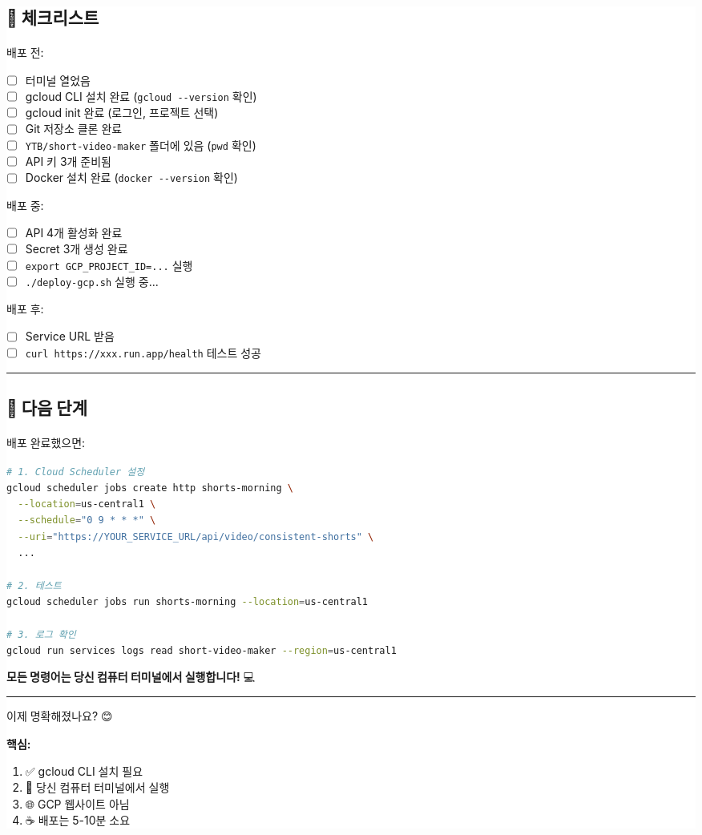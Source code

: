 
## 🎯 체크리스트

배포 전:
- [ ] 터미널 열었음
- [ ] gcloud CLI 설치 완료 (`gcloud --version` 확인)
- [ ] gcloud init 완료 (로그인, 프로젝트 선택)
- [ ] Git 저장소 클론 완료
- [ ] `YTB/short-video-maker` 폴더에 있음 (`pwd` 확인)
- [ ] API 키 3개 준비됨
- [ ] Docker 설치 완료 (`docker --version` 확인)

배포 중:
- [ ] API 4개 활성화 완료
- [ ] Secret 3개 생성 완료
- [ ] `export GCP_PROJECT_ID=...` 실행
- [ ] `./deploy-gcp.sh` 실행 중...

배포 후:
- [ ] Service URL 받음
- [ ] `curl https://xxx.run.app/health` 테스트 성공

---

## 🚀 다음 단계

배포 완료했으면:

```bash
# 1. Cloud Scheduler 설정
gcloud scheduler jobs create http shorts-morning \
  --location=us-central1 \
  --schedule="0 9 * * *" \
  --uri="https://YOUR_SERVICE_URL/api/video/consistent-shorts" \
  ...

# 2. 테스트
gcloud scheduler jobs run shorts-morning --location=us-central1

# 3. 로그 확인
gcloud run services logs read short-video-maker --region=us-central1
```

**모든 명령어는 당신 컴퓨터 터미널에서 실행합니다!** 💻

---

이제 명확해졌나요? 😊

**핵심:**
1. ✅ gcloud CLI 설치 필요
2. 📍 당신 컴퓨터 터미널에서 실행
3. 🌐 GCP 웹사이트 아님
4. ☕ 배포는 5-10분 소요
